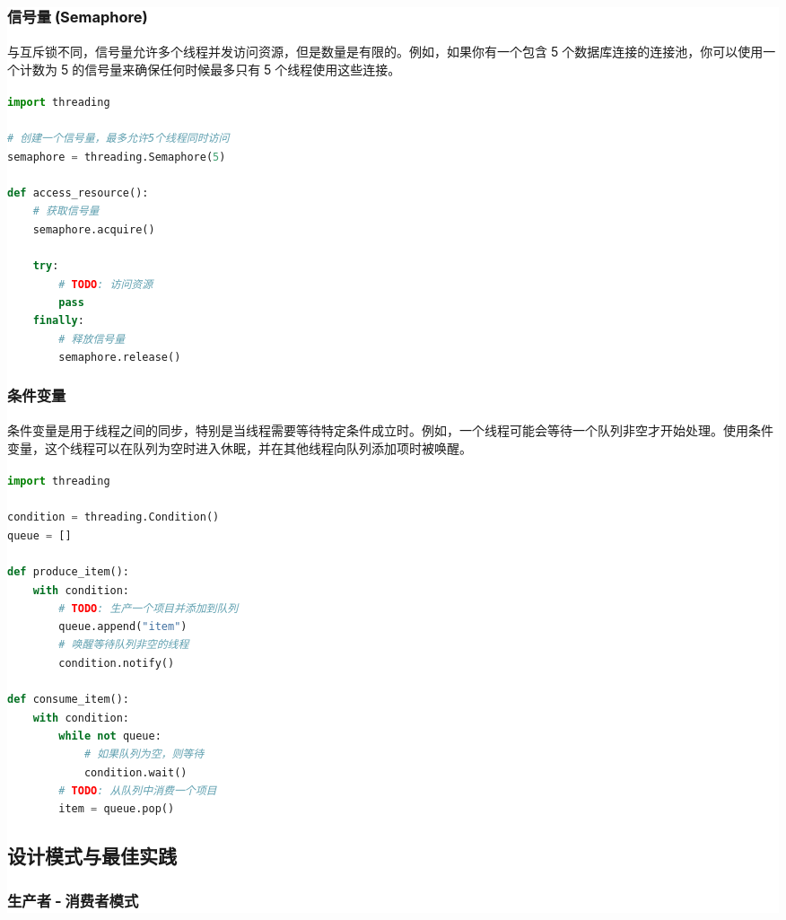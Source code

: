 ### 信号量 (Semaphore)

与互斥锁不同，信号量允许多个线程并发访问资源，但是数量是有限的。例如，如果你有一个包含 5 个数据库连接的连接池，你可以使用一个计数为 5 的信号量来确保任何时候最多只有 5 个线程使用这些连接。

```python
import threading

# 创建一个信号量，最多允许5个线程同时访问
semaphore = threading.Semaphore(5)

def access_resource():
    # 获取信号量
    semaphore.acquire()

    try:
        # TODO: 访问资源
        pass
    finally:
        # 释放信号量
        semaphore.release()
```

### 条件变量

条件变量是用于线程之间的同步，特别是当线程需要等待特定条件成立时。例如，一个线程可能会等待一个队列非空才开始处理。使用条件变量，这个线程可以在队列为空时进入休眠，并在其他线程向队列添加项时被唤醒。

```python
import threading

condition = threading.Condition()
queue = []

def produce_item():
    with condition:
        # TODO: 生产一个项目并添加到队列
        queue.append("item")
        # 唤醒等待队列非空的线程
        condition.notify()

def consume_item():
    with condition:
        while not queue:
            # 如果队列为空，则等待
            condition.wait()
        # TODO: 从队列中消费一个项目
        item = queue.pop()
```

## 设计模式与最佳实践

### 生产者 - 消费者模式
